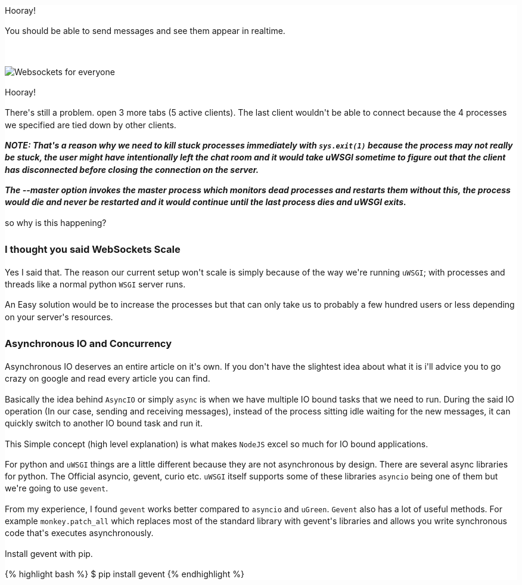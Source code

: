 Hooray!

You should be able to send messages and see them appear in realtime.

<br />

![Websockets for everyone](https://i.imgflip.com/mqw5p.jpg)
<figcaption>Hooray!</figcaption>

There's still a problem. open 3 more tabs (5 active clients). The last client wouldn't be able to connect because the 4 processes we specified are tied down by other clients.

***NOTE: That's a reason why we need to kill stuck processes immediately with `sys.exit(1)` because the process may not really be stuck, the user might have intentionally left the chat room and it would take uWSGI sometime to figure out that the client has disconnected before closing the connection on the server.***

***The --master option invokes the master process which monitors dead processes and restarts them without this, the process would die and never be restarted and it would continue until the last process dies and uWSGI exits.***

so why is this happening?

### I thought you said WebSockets Scale

Yes I said that. The reason our current setup won't scale is simply because of the way we're running `uWSGI`; with processes and threads like a normal python `WSGI` server runs.

An Easy solution would be to increase the processes but that can only take us to probably a few hundred users or less depending on your server's resources.

### Asynchronous IO and Concurrency

Asynchronous IO deserves an entire article on it's own. If you don't have the slightest idea about what it is i'll advice you to go crazy on google and read every article you can find.

Basically the idea behind `AsyncIO` or simply `async` is when we have multiple IO bound tasks that we need to run. During the said IO operation (In our case, sending and receiving messages), instead of the process sitting idle waiting for the new messages, it can quickly switch to another IO bound task and run it.

This Simple concept (high level explanation) is what makes `NodeJS` excel so much for IO bound applications.

For python and `uWSGI` things are a little different because they are not asynchronous by design. There are several async libraries for python. The Official asyncio, gevent, curio etc. `uWSGI` itself supports some of these libraries `asyncio` being one of them but we're going to use `gevent`.

From my experience, I found `gevent` works better compared to `asyncio` and `uGreen`. `Gevent` also has a lot of useful methods. For example `monkey.patch_all` which replaces most of the standard library with gevent's libraries and allows you write synchronous code that's executes asynchronously.

Install gevent with pip.

{% highlight bash %}
$ pip install gevent
{% endhighlight %}
